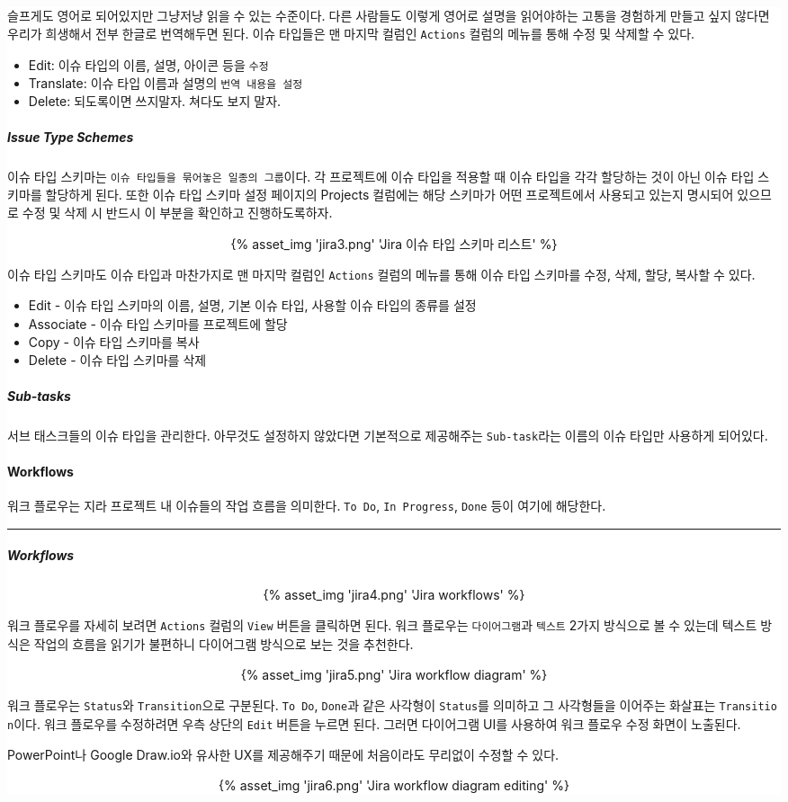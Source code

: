 슬프게도 영어로 되어있지만 그냥저냥 읽을 수 있는 수준이다. 다른 사람들도 이렇게 영어로 설명을 읽어야하는 고통을 경험하게 만들고 싶지 않다면 우리가 희생해서 전부 한글로 번역해두면 된다.
이슈 타입들은 맨 마지막 컬럼인 `Actions` 컬럼의 메뉴를 통해 수정 및 삭제할 수 있다.

- Edit: 이슈 타입의 이름, 설명, 아이콘 등을 `수정`
- Translate: 이슈 타입 이름과 설명의 `번역 내용을 설정`
- Delete: 되도록이면 쓰지말자. 쳐다도 보지 말자.

##### Issue Type Schemes
이슈 타입 스키마는 `이슈 타입들을 묶어놓은 일종의 그룹`이다. 각 프로젝트에 이슈 타입을 적용할 때 이슈 타입을 각각 할당하는 것이 아닌 이슈 타입 스키마를 할당하게 된다. 또한 이슈 타입 스키마 설정 페이지의 Projects 컬럼에는 해당 스키마가 어떤 프로젝트에서 사용되고 있는지 명시되어 있으므로 수정 및 삭제 시 반드시 이 부분을 확인하고 진행하도록하자.

<center>
  {% asset_img 'jira3.png' 'Jira 이슈 타입 스키마 리스트' %}
  <br>
</center>

이슈 타입 스키마도 이슈 타입과 마찬가지로 맨 마지막 컬럼인 `Actions` 컬럼의 메뉴를 통해 이슈 타입 스키마를 수정, 삭제, 할당, 복사할 수 있다.

- Edit - 이슈 타입 스키마의 이름, 설명, 기본 이슈 타입, 사용할 이슈 타입의 종류를 설정
- Associate - 이슈 타입 스키마를 프로젝트에 할당
- Copy - 이슈 타입 스키마를 복사
- Delete - 이슈 타입 스키마를 삭제

##### Sub-tasks
서브 태스크들의 이슈 타입을 관리한다. 아무것도 설정하지 않았다면 기본적으로 제공해주는 `Sub-task`라는 이름의 이슈 타입만 사용하게 되어있다.

#### Workflows
워크 플로우는 지라 프로젝트 내 이슈들의 작업 흐름을 의미한다. `To Do`, `In Progress`, `Done` 등이 여기에 해당한다.
***
##### Workflows

<center>
  {% asset_img 'jira4.png' 'Jira workflows' %}
  <br>
</center>

워크 플로우를 자세히 보려면 `Actions` 컬럼의 `View` 버튼을 클릭하면 된다. 워크 플로우는 `다이어그램`과 `텍스트` 2가지 방식으로 볼 수 있는데 텍스트 방식은 작업의 흐름을 읽기가 불편하니 다이어그램 방식으로 보는 것을 추천한다.

<center>
  {% asset_img 'jira5.png' 'Jira workflow diagram' %}
  <br>
</center>

워크 플로우는 `Status`와 `Transition`으로 구분된다. `To Do`, `Done`과 같은 사각형이 `Status`를 의미하고 그 사각형들을 이어주는 화살표는 `Transition`이다. 워크 플로우를 수정하려면 우측 상단의 `Edit` 버튼을 누르면 된다. 그러면 다이어그램 UI를 사용하여 워크 플로우 수정 화면이 노출된다. 

PowerPoint나 Google Draw.io와 유사한 UX를 제공해주기 때문에 처음이라도 무리없이 수정할 수 있다.

<center>
  {% asset_img 'jira6.png' 'Jira workflow diagram editing' %}
  <br>
</center>
